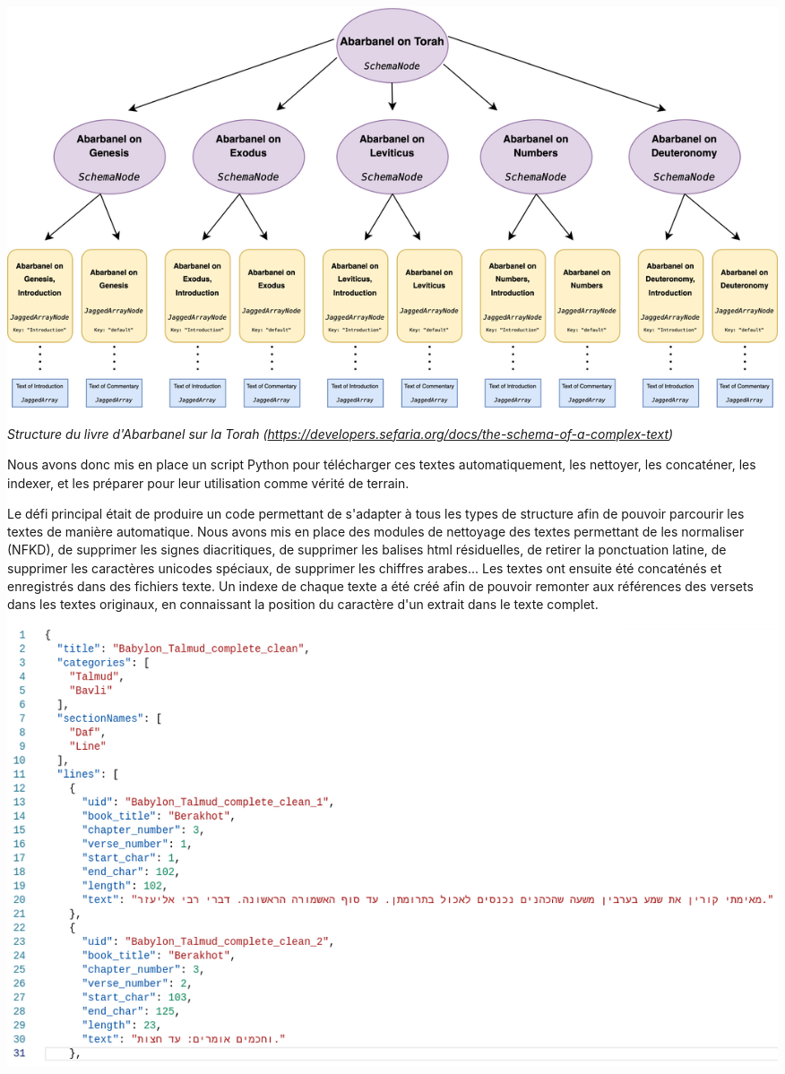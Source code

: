 ![alt text](Sefaria/complexe_node_arbanel.png)

*Structure du livre d'Abarbanel sur la Torah (https://developers.sefaria.org/docs/the-schema-of-a-complex-text)*

Nous avons donc mis en place un script Python pour télécharger ces textes automatiquement, les nettoyer, les concaténer, les indexer, et les préparer pour leur utilisation comme vérité de terrain.

Le défi principal était de produire un code permettant de s'adapter à tous les types de structure afin de pouvoir parcourir les textes de manière automatique.
Nous avons mis en place des modules de nettoyage des textes permettant de les normaliser (NFKD), de supprimer les signes diacritiques, de supprimer les balises html résiduelles, de retirer la ponctuation latine, de supprimer les caractères unicodes spéciaux, de supprimer les chiffres arabes...
Les textes ont ensuite été concaténés et enregistrés dans des fichiers texte. Un indexe de chaque texte a été créé afin de pouvoir remonter aux références des versets dans les textes originaux, en connaissant la position du caractère d'un extrait dans le texte complet.

![alt text](Sefaria/index_books.png)